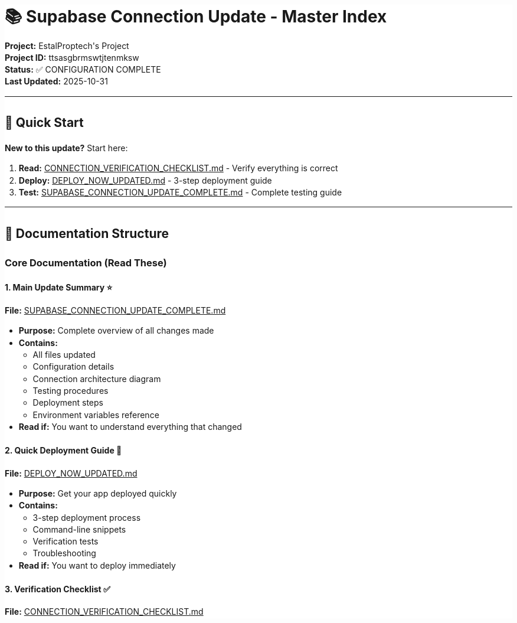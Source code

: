 # 📚 Supabase Connection Update - Master Index

**Project:** EstalProptech's Project  
**Project ID:** ttsasgbrmswtjtenmksw  
**Status:** ✅ CONFIGURATION COMPLETE  
**Last Updated:** 2025-10-31

---

## 🎯 Quick Start

**New to this update?** Start here:

1. **Read:** [CONNECTION_VERIFICATION_CHECKLIST.md](./CONNECTION_VERIFICATION_CHECKLIST.md) - Verify everything is correct
2. **Deploy:** [DEPLOY_NOW_UPDATED.md](./DEPLOY_NOW_UPDATED.md) - 3-step deployment guide
3. **Test:** [SUPABASE_CONNECTION_UPDATE_COMPLETE.md](./SUPABASE_CONNECTION_UPDATE_COMPLETE.md) - Complete testing guide

---

## 📖 Documentation Structure

### Core Documentation (Read These)

#### 1. **Main Update Summary** ⭐
**File:** [SUPABASE_CONNECTION_UPDATE_COMPLETE.md](./SUPABASE_CONNECTION_UPDATE_COMPLETE.md)

- **Purpose:** Complete overview of all changes made
- **Contains:**
  - All files updated
  - Configuration details
  - Connection architecture diagram
  - Testing procedures
  - Deployment steps
  - Environment variables reference
- **Read if:** You want to understand everything that changed

#### 2. **Quick Deployment Guide** 🚀
**File:** [DEPLOY_NOW_UPDATED.md](./DEPLOY_NOW_UPDATED.md)

- **Purpose:** Get your app deployed quickly
- **Contains:**
  - 3-step deployment process
  - Command-line snippets
  - Verification tests
  - Troubleshooting
- **Read if:** You want to deploy immediately

#### 3. **Verification Checklist** ✅
**File:** [CONNECTION_VERIFICATION_CHECKLIST.md](./CONNECTION_VERIFICATION_CHECKLIST.md)
